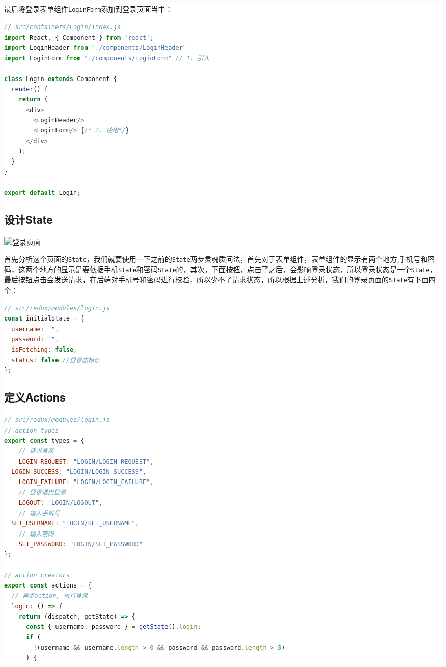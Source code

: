 最后将登录表单组件`LoginForm`添加到登录页面当中：
```javascript
// src/containers/Login/index.js
import React, { Component } from 'react';
import LoginHeader from "./components/LoginHeader"
import LoginForm from "./components/LoginForm" // 1. 引入

class Login extends Component {
  render() {
    return (
      <div>
        <LoginHeader/>
        <LoginForm/> {/* 2. 使用*/}
      </div>
    );
  }
}

export default Login;
```

## 设计State
<img :src="$withBase('/react_redux_jiagou_signinui.png')" alt="登录页面">

首先分析这个页面的`State`，我们就要使用一下之前的`State`两步灵魂质问法，首先对于表单组件，表单组件的显示有两个地方,手机号和密码，这两个地方的显示是要依据手机`State`和密码`State`的，其次，下面按钮，点击了之后，会影响登录状态，所以登录状态是一个`State`，最后按钮点击会发送请求，在后端对手机号和密码进行校验，所以少不了请求状态，所以根据上述分析，我们的登录页面的`State`有下面四个：
```javascript
// src/redux/modules/login.js
const initialState = {
  username: "",
  password: "",
  isFetching: false,
  status: false //登录态标识
};
```

## 定义Actions
```javascript
// src/redux/modules/login.js
// action types
export const types = {
	// 请求登录
	LOGIN_REQUEST: "LOGIN/LOGIN_REQUEST",
  LOGIN_SUCCESS: "LOGIN/LOGIN_SUCCESS",
	LOGIN_FAILURE: "LOGIN/LOGIN_FAILURE",
	// 登录退出登录
	LOGOUT: "LOGIN/LOGOUT",
	// 输入手机号
  SET_USERNAME: "LOGIN/SET_USERNAME",
	// 输入密码
	SET_PASSWORD: "LOGIN/SET_PASSWORD"
};

// action creators
export const actions = {
  // 异步action, 执行登录
  login: () => {
    return (dispatch, getState) => {
      const { username, password } = getState().login;
      if (
        !(username && username.length > 0 && password && password.length > 0)
      ) {
```
